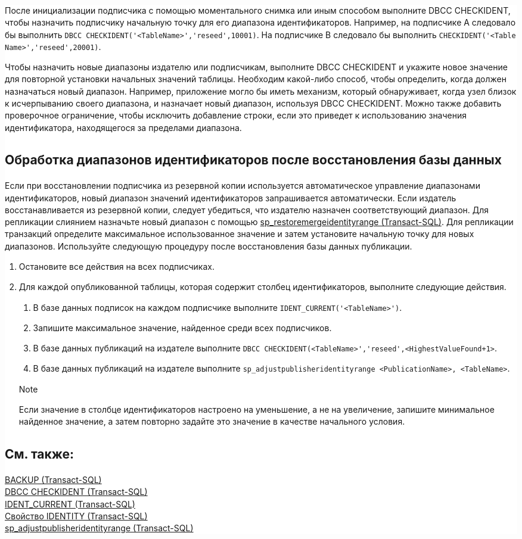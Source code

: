  После инициализации подписчика с помощью моментального снимка или иным способом выполните DBCC CHECKIDENT, чтобы назначить подписчику начальную точку для его диапазона идентификаторов. Например, на подписчике А следовало бы выполнить `DBCC CHECKIDENT('<TableName>','reseed',10001)`. На подписчике B следовало бы выполнить `CHECKIDENT('<TableName>','reseed',20001)`.  
  
 Чтобы назначить новые диапазоны издателю или подписчикам, выполните DBCC CHECKIDENT и укажите новое значение для повторной установки начальных значений таблицы. Необходим какой-либо способ, чтобы определить, когда должен назначаться новый диапазон. Например, приложение могло бы иметь механизм, который обнаруживает, когда узел близок к исчерпыванию своего диапазона, и назначает новый диапазон, используя DBCC CHECKIDENT. Можно также добавить проверочное ограничение, чтобы исключить добавление строки, если это приведет к использованию значения идентификатора, находящегося за пределами диапазона.  
  
## <a name="handling-identity-ranges-after-a-database-restore"></a>Обработка диапазонов идентификаторов после восстановления базы данных  
 Если при восстановлении подписчика из резервной копии используется автоматическое управление диапазонами идентификаторов, новый диапазон значений идентификаторов запрашивается автоматически. Если издатель восстанавливается из резервной копии, следует убедиться, что издателю назначен соответствующий диапазон. Для репликации слиянием назначьте новый диапазон с помощью [sp_restoremergeidentityrange (Transact-SQL)](../../../relational-databases/system-stored-procedures/sp-restoremergeidentityrange-transact-sql.md). Для репликации транзакций определите максимальное использованное значение и затем установите начальную точку для новых диапазонов. Используйте следующую процедуру после восстановления базы данных публикации.  
  
1.  Остановите все действия на всех подписчиках.  
  
2.  Для каждой опубликованной таблицы, которая содержит столбец идентификаторов, выполните следующие действия.  
  
    1.  В базе данных подписок на каждом подписчике выполните `IDENT_CURRENT('<TableName>')`.  
  
    2.  Запишите максимальное значение, найденное среди всех подписчиков.  
  
    3.  В базе данных публикаций на издателе выполните `DBCC CHECKIDENT(<TableName>','reseed',<HighestValueFound+1>`.  
  
    4.  В базе данных публикаций на издателе выполните `sp_adjustpublisheridentityrange <PublicationName>, <TableName>`.  
  
    > [!NOTE]  
    >  Если значение в столбце идентификаторов настроено на уменьшение, а не на увеличение, запишите минимальное найденное значение, а затем повторно задайте это значение в качестве начального условия.  
  
## <a name="see-also"></a>См. также:  
 [BACKUP (Transact-SQL)](../../../t-sql/statements/backup-transact-sql.md)   
 [DBCC CHECKIDENT (Transact-SQL)](../../../t-sql/database-console-commands/dbcc-checkident-transact-sql.md)   
 [IDENT_CURRENT (Transact-SQL)](../../../t-sql/functions/ident-current-transact-sql.md)   
 [Свойство IDENTITY (Transact-SQL)](../../../t-sql/statements/create-table-transact-sql-identity-property.md)   
 [sp_adjustpublisheridentityrange (Transact-SQL)](../../../relational-databases/system-stored-procedures/sp-adjustpublisheridentityrange-transact-sql.md)  
  
  
